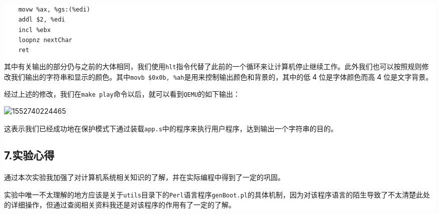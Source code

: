 ```assembly
	movw %ax, %gs:(%edi)
	addl $2, %edi
	incl %ebx
	loopnz nextChar
	ret

```

其中有关输出的部分仍与之前的大体相同，我们使用`hlt`指令代替了此前的一个循环来让计算机停止继续工作。此外我们也可以按照规则修改我们输出的字符串和显示的颜色。其中`movb $0x0b, %ah`是用来控制输出颜色和背景的，其中的低 4 位是字体颜色而高 4 位是文字背景。

经过上述的修改，我们在`make play`命令以后，就可以看到`QEMU`的如下输出：

![1552740224465](C:\Users\Sicer\AppData\Roaming\Typora\typora-user-images\1552740224465.png)

这表示我们已经成功地在保护模式下通过装载`app.s`中的程序来执行用户程序，达到输出一个字符串的目的。



## 7.实验心得

通过本次实验我加强了对计算机系统相关知识的了解，并在实际编程中得到了一定的巩固。

实验中唯一不太理解的地方应该是关于`utils`目录下的`Perl`语言程序`genBoot.pl`的具体机制，因为对该程序语言的陌生导致了不太清楚此处的详细操作，但通过查阅相关资料我还是对该程序的作用有了一定的了解。